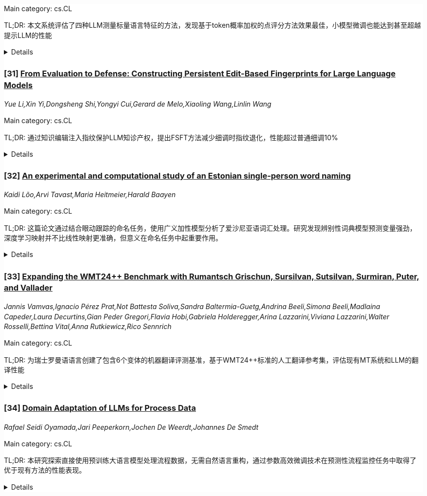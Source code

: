 Main category: cs.CL

TL;DR: 本文系统评估了四种LLM测量标量语言特征的方法，发现基于token概率加权的点评分方法效果最佳，小模型微调也能达到甚至超越提示LLM的性能


<details><summary>Details</summary></details>


### [31] [From Evaluation to Defense: Constructing Persistent Edit-Based Fingerprints for Large Language Models](https://arxiv.org/abs/2509.03122)
*Yue Li,Xin Yi,Dongsheng Shi,Yongyi Cui,Gerard de Melo,Xiaoling Wang,Linlin Wang*

Main category: cs.CL

TL;DR: 通过知识编辑注入指纹保护LLM知诊产权，提出FSFT方法减少细调时指纹退化，性能超过普通细调10%


<details><summary>Details</summary></details>


### [32] [An experimental and computational study of an Estonian single-person word naming](https://arxiv.org/abs/2509.03143)
*Kaidi Lõo,Arvi Tavast,Maria Heitmeier,Harald Baayen*

Main category: cs.CL

TL;DR: 这篇论文通过结合眼动跟踪的命名任务，使用广义加性模型分析了爱沙尼亚语词汇处理。研究发现辨别性词典模型预测变量强劲，深度学习映射并不比线性映射更准确，但意义在命名任务中起重要作用。


<details><summary>Details</summary></details>


### [33] [Expanding the WMT24++ Benchmark with Rumantsch Grischun, Sursilvan, Sutsilvan, Surmiran, Puter, and Vallader](https://arxiv.org/abs/2509.03148)
*Jannis Vamvas,Ignacio Pérez Prat,Not Battesta Soliva,Sandra Baltermia-Guetg,Andrina Beeli,Simona Beeli,Madlaina Capeder,Laura Decurtins,Gian Peder Gregori,Flavia Hobi,Gabriela Holderegger,Arina Lazzarini,Viviana Lazzarini,Walter Rosselli,Bettina Vital,Anna Rutkiewicz,Rico Sennrich*

Main category: cs.CL

TL;DR: 为瑞士罗曼语语言创建了包含6个变体的机器翻译评测基准，基于WMT24++标准的人工翻译参考集，评估现有MT系统和LLM的翻译性能


<details><summary>Details</summary></details>


### [34] [Domain Adaptation of LLMs for Process Data](https://arxiv.org/abs/2509.03161)
*Rafael Seidi Oyamada,Jari Peeperkorn,Jochen De Weerdt,Johannes De Smedt*

Main category: cs.CL

TL;DR: 本研究探索直接使用预训练大语言模型处理流程数据，无需自然语言重构，通过参数高效微调技术在预测性流程监控任务中取得了优于现有方法的性能表现。


<details><summary>Details</summary></details>

